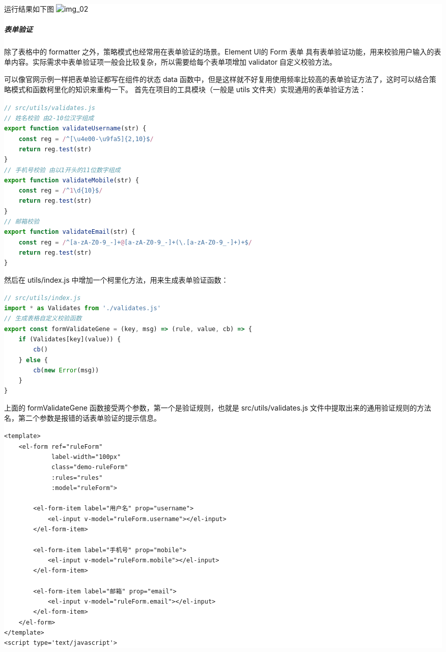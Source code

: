 运行结果如下图
![img_02](https://api.darwin.fun/images/serve?name=BLOG_21_IMG_02.png)

##### 表单验证
除了表格中的 formatter 之外，策略模式也经常用在表单验证的场景。Element UI的 Form 表单 具有表单验证功能，用来校验用户输入的表单内容。实际需求中表单验证项一般会比较复杂，所以需要给每个表单项增加 validator 自定义校验方法。
 
可以像官网示例一样把表单验证都写在组件的状态 data 函数中，但是这样就不好复用使用频率比较高的表单验证方法了，这时可以结合策略模式和函数柯里化的知识来重构一下。
首先在项目的工具模块（一般是 utils 文件夹）实现通用的表单验证方法：
```ts
// src/utils/validates.js
// 姓名校验 由2-10位汉字组成 
export function validateUsername(str) {
    const reg = /^[\u4e00-\u9fa5]{2,10}$/
    return reg.test(str)
}
// 手机号校验 由以1开头的11位数字组成  
export function validateMobile(str) {
    const reg = /^1\d{10}$/
    return reg.test(str)
}
// 邮箱校验 
export function validateEmail(str) {
    const reg = /^[a-zA-Z0-9_-]+@[a-zA-Z0-9_-]+(\.[a-zA-Z0-9_-]+)+$/
    return reg.test(str)
}
```
 
然后在 utils/index.js 中增加一个柯里化方法，用来生成表单验证函数：
```ts
// src/utils/index.js
import * as Validates from './validates.js'
// 生成表格自定义校验函数 
export const formValidateGene = (key, msg) => (rule, value, cb) => {
    if (Validates[key](value)) {
        cb()
    } else {
        cb(new Error(msg))
    }
}
```
上面的 formValidateGene 函数接受两个参数，第一个是验证规则，也就是 src/utils/validates.js 文件中提取出来的通用验证规则的方法名，第二个参数是报错的话表单验证的提示信息。
```vue
<template>
    <el-form ref="ruleForm"
             label-width="100px"
             class="demo-ruleForm"
             :rules="rules"
             :model="ruleForm">
        
        <el-form-item label="用户名" prop="username">
            <el-input v-model="ruleForm.username"></el-input>
        </el-form-item>
        
        <el-form-item label="手机号" prop="mobile">
            <el-input v-model="ruleForm.mobile"></el-input>
        </el-form-item>
        
        <el-form-item label="邮箱" prop="email">
            <el-input v-model="ruleForm.email"></el-input>
        </el-form-item>
    </el-form>
</template>
<script type='text/javascript'>
```